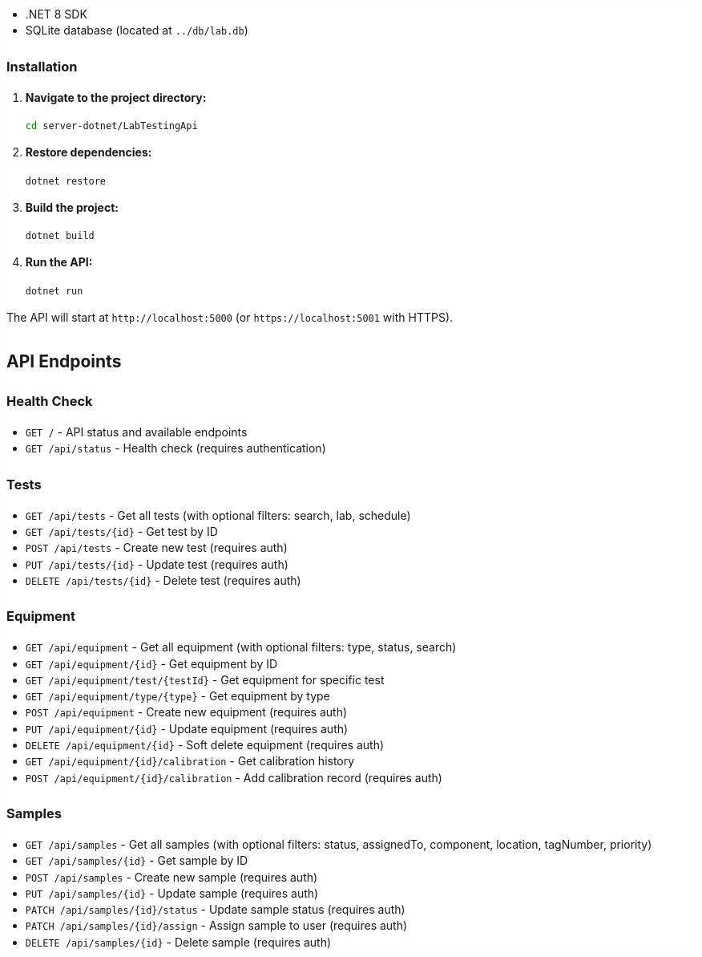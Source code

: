 - .NET 8 SDK
- SQLite database (located at `../db/lab.db`)

### Installation

1. **Navigate to the project directory:**
   ```bash
   cd server-dotnet/LabTestingApi
   ```

2. **Restore dependencies:**
   ```bash
   dotnet restore
   ```

3. **Build the project:**
   ```bash
   dotnet build
   ```

4. **Run the API:**
   ```bash
   dotnet run
   ```

The API will start at `http://localhost:5000` (or `https://localhost:5001` with HTTPS).

## API Endpoints

### Health Check
- `GET /` - API status and available endpoints
- `GET /api/status` - Health check (requires authentication)

### Tests
- `GET /api/tests` - Get all tests (with optional filters: search, lab, schedule)
- `GET /api/tests/{id}` - Get test by ID
- `POST /api/tests` - Create new test (requires auth)
- `PUT /api/tests/{id}` - Update test (requires auth)
- `DELETE /api/tests/{id}` - Delete test (requires auth)

### Equipment
- `GET /api/equipment` - Get all equipment (with optional filters: type, status, search)
- `GET /api/equipment/{id}` - Get equipment by ID
- `GET /api/equipment/test/{testId}` - Get equipment for specific test
- `GET /api/equipment/type/{type}` - Get equipment by type
- `POST /api/equipment` - Create new equipment (requires auth)
- `PUT /api/equipment/{id}` - Update equipment (requires auth)
- `DELETE /api/equipment/{id}` - Soft delete equipment (requires auth)
- `GET /api/equipment/{id}/calibration` - Get calibration history
- `POST /api/equipment/{id}/calibration` - Add calibration record (requires auth)

### Samples
- `GET /api/samples` - Get all samples (with optional filters: status, assignedTo, component, location, tagNumber, priority)
- `GET /api/samples/{id}` - Get sample by ID
- `POST /api/samples` - Create new sample (requires auth)
- `PUT /api/samples/{id}` - Update sample (requires auth)
- `PATCH /api/samples/{id}/status` - Update sample status (requires auth)
- `PATCH /api/samples/{id}/assign` - Assign sample to user (requires auth)
- `DELETE /api/samples/{id}` - Delete sample (requires auth)
